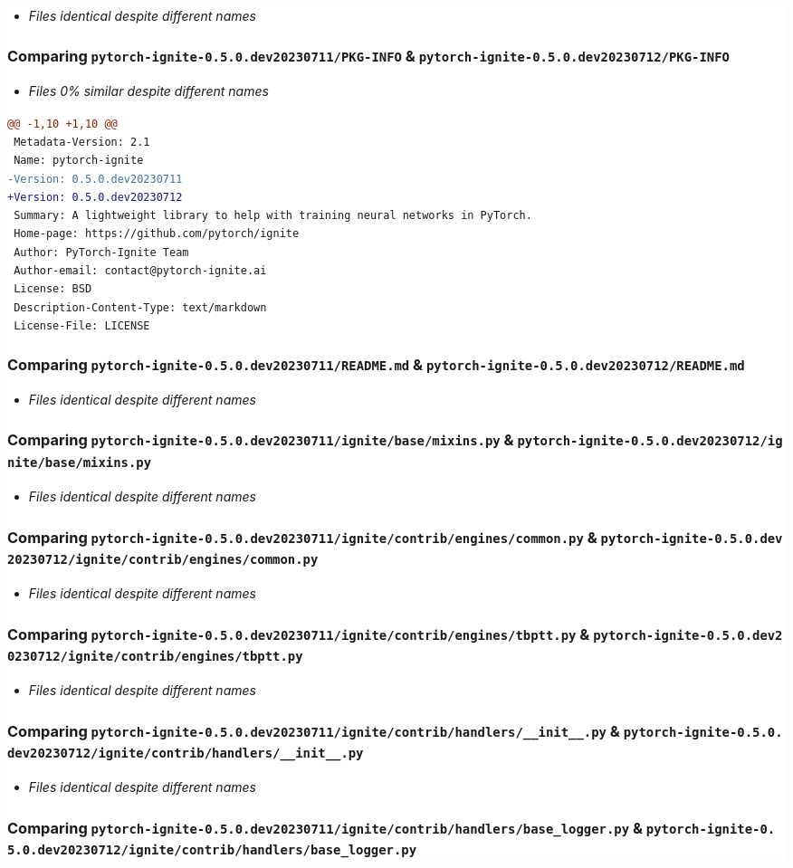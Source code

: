  * *Files identical despite different names*

### Comparing `pytorch-ignite-0.5.0.dev20230711/PKG-INFO` & `pytorch-ignite-0.5.0.dev20230712/PKG-INFO`

 * *Files 0% similar despite different names*

```diff
@@ -1,10 +1,10 @@
 Metadata-Version: 2.1
 Name: pytorch-ignite
-Version: 0.5.0.dev20230711
+Version: 0.5.0.dev20230712
 Summary: A lightweight library to help with training neural networks in PyTorch.
 Home-page: https://github.com/pytorch/ignite
 Author: PyTorch-Ignite Team
 Author-email: contact@pytorch-ignite.ai
 License: BSD
 Description-Content-Type: text/markdown
 License-File: LICENSE
```

### Comparing `pytorch-ignite-0.5.0.dev20230711/README.md` & `pytorch-ignite-0.5.0.dev20230712/README.md`

 * *Files identical despite different names*

### Comparing `pytorch-ignite-0.5.0.dev20230711/ignite/base/mixins.py` & `pytorch-ignite-0.5.0.dev20230712/ignite/base/mixins.py`

 * *Files identical despite different names*

### Comparing `pytorch-ignite-0.5.0.dev20230711/ignite/contrib/engines/common.py` & `pytorch-ignite-0.5.0.dev20230712/ignite/contrib/engines/common.py`

 * *Files identical despite different names*

### Comparing `pytorch-ignite-0.5.0.dev20230711/ignite/contrib/engines/tbptt.py` & `pytorch-ignite-0.5.0.dev20230712/ignite/contrib/engines/tbptt.py`

 * *Files identical despite different names*

### Comparing `pytorch-ignite-0.5.0.dev20230711/ignite/contrib/handlers/__init__.py` & `pytorch-ignite-0.5.0.dev20230712/ignite/contrib/handlers/__init__.py`

 * *Files identical despite different names*

### Comparing `pytorch-ignite-0.5.0.dev20230711/ignite/contrib/handlers/base_logger.py` & `pytorch-ignite-0.5.0.dev20230712/ignite/contrib/handlers/base_logger.py`
